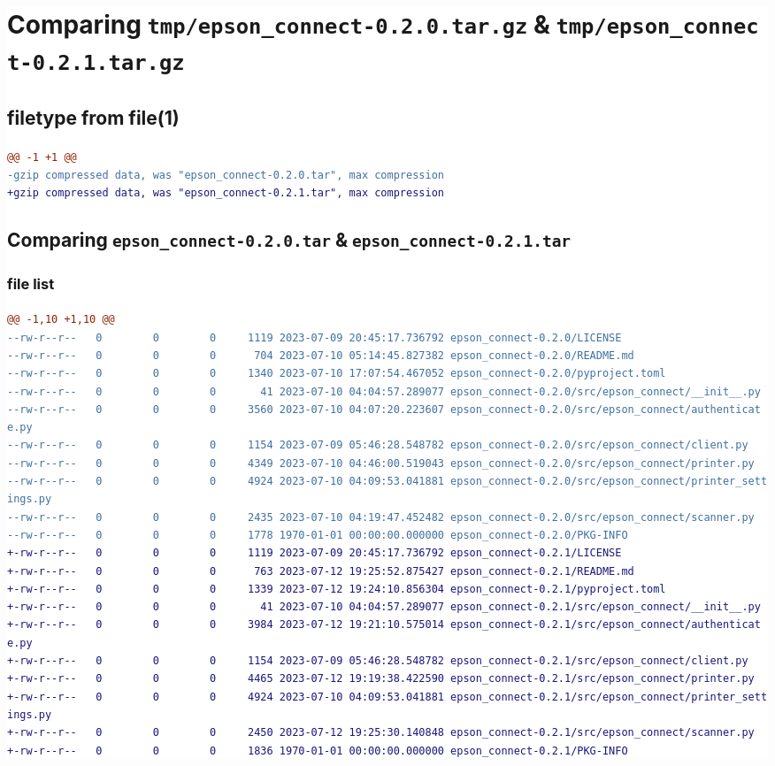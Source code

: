 # Comparing `tmp/epson_connect-0.2.0.tar.gz` & `tmp/epson_connect-0.2.1.tar.gz`

## filetype from file(1)

```diff
@@ -1 +1 @@
-gzip compressed data, was "epson_connect-0.2.0.tar", max compression
+gzip compressed data, was "epson_connect-0.2.1.tar", max compression
```

## Comparing `epson_connect-0.2.0.tar` & `epson_connect-0.2.1.tar`

### file list

```diff
@@ -1,10 +1,10 @@
--rw-r--r--   0        0        0     1119 2023-07-09 20:45:17.736792 epson_connect-0.2.0/LICENSE
--rw-r--r--   0        0        0      704 2023-07-10 05:14:45.827382 epson_connect-0.2.0/README.md
--rw-r--r--   0        0        0     1340 2023-07-10 17:07:54.467052 epson_connect-0.2.0/pyproject.toml
--rw-r--r--   0        0        0       41 2023-07-10 04:04:57.289077 epson_connect-0.2.0/src/epson_connect/__init__.py
--rw-r--r--   0        0        0     3560 2023-07-10 04:07:20.223607 epson_connect-0.2.0/src/epson_connect/authenticate.py
--rw-r--r--   0        0        0     1154 2023-07-09 05:46:28.548782 epson_connect-0.2.0/src/epson_connect/client.py
--rw-r--r--   0        0        0     4349 2023-07-10 04:46:00.519043 epson_connect-0.2.0/src/epson_connect/printer.py
--rw-r--r--   0        0        0     4924 2023-07-10 04:09:53.041881 epson_connect-0.2.0/src/epson_connect/printer_settings.py
--rw-r--r--   0        0        0     2435 2023-07-10 04:19:47.452482 epson_connect-0.2.0/src/epson_connect/scanner.py
--rw-r--r--   0        0        0     1778 1970-01-01 00:00:00.000000 epson_connect-0.2.0/PKG-INFO
+-rw-r--r--   0        0        0     1119 2023-07-09 20:45:17.736792 epson_connect-0.2.1/LICENSE
+-rw-r--r--   0        0        0      763 2023-07-12 19:25:52.875427 epson_connect-0.2.1/README.md
+-rw-r--r--   0        0        0     1339 2023-07-12 19:24:10.856304 epson_connect-0.2.1/pyproject.toml
+-rw-r--r--   0        0        0       41 2023-07-10 04:04:57.289077 epson_connect-0.2.1/src/epson_connect/__init__.py
+-rw-r--r--   0        0        0     3984 2023-07-12 19:21:10.575014 epson_connect-0.2.1/src/epson_connect/authenticate.py
+-rw-r--r--   0        0        0     1154 2023-07-09 05:46:28.548782 epson_connect-0.2.1/src/epson_connect/client.py
+-rw-r--r--   0        0        0     4465 2023-07-12 19:19:38.422590 epson_connect-0.2.1/src/epson_connect/printer.py
+-rw-r--r--   0        0        0     4924 2023-07-10 04:09:53.041881 epson_connect-0.2.1/src/epson_connect/printer_settings.py
+-rw-r--r--   0        0        0     2450 2023-07-12 19:25:30.140848 epson_connect-0.2.1/src/epson_connect/scanner.py
+-rw-r--r--   0        0        0     1836 1970-01-01 00:00:00.000000 epson_connect-0.2.1/PKG-INFO
```

